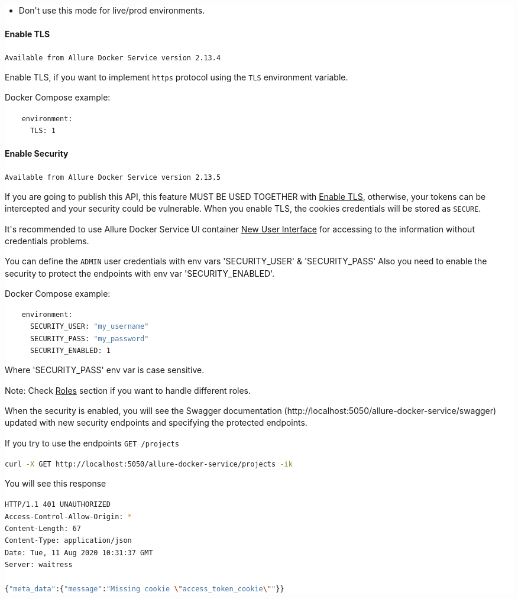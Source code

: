 - Don't use this mode for live/prod environments.

#### Enable TLS

`Available from Allure Docker Service version 2.13.4`

Enable TLS, if you want to implement `https` protocol using the `TLS` environment variable.

Docker Compose example:

```sh
    environment:
      TLS: 1
```

#### Enable Security

`Available from Allure Docker Service version 2.13.5`

If you are going to publish this API, this feature MUST BE USED TOGETHER with [Enable TLS](#enable-tls), otherwise, your
tokens can be intercepted and your security could be vulnerable. When you enable TLS, the cookies credentials will be
stored as `SECURE`.

It's recommended to use Allure Docker Service UI container [New User Interface](#new-user-interface) for accessing to
the information without credentials problems.

You can define the `ADMIN` user credentials with env vars 'SECURITY_USER' & 'SECURITY_PASS'
Also you need to enable the security to protect the endpoints with env var 'SECURITY_ENABLED'.

Docker Compose example:

```sh
    environment:
      SECURITY_USER: "my_username"
      SECURITY_PASS: "my_password"
      SECURITY_ENABLED: 1
```

Where 'SECURITY_PASS' env var is case sensitive.

Note: Check [Roles](#roles) section if you want to handle different roles.

When the security is enabled, you will see the Swagger
documentation (http://localhost:5050/allure-docker-service/swagger) updated with new security endpoints and specifying
the protected endpoints.

If you try to use the endpoints `GET /projects`

```sh
curl -X GET http://localhost:5050/allure-docker-service/projects -ik
```

You will see this response

```sh
HTTP/1.1 401 UNAUTHORIZED
Access-Control-Allow-Origin: *
Content-Length: 67
Content-Type: application/json
Date: Tue, 11 Aug 2020 10:31:37 GMT
Server: waitress

{"meta_data":{"message":"Missing cookie \"access_token_cookie\""}}
```
